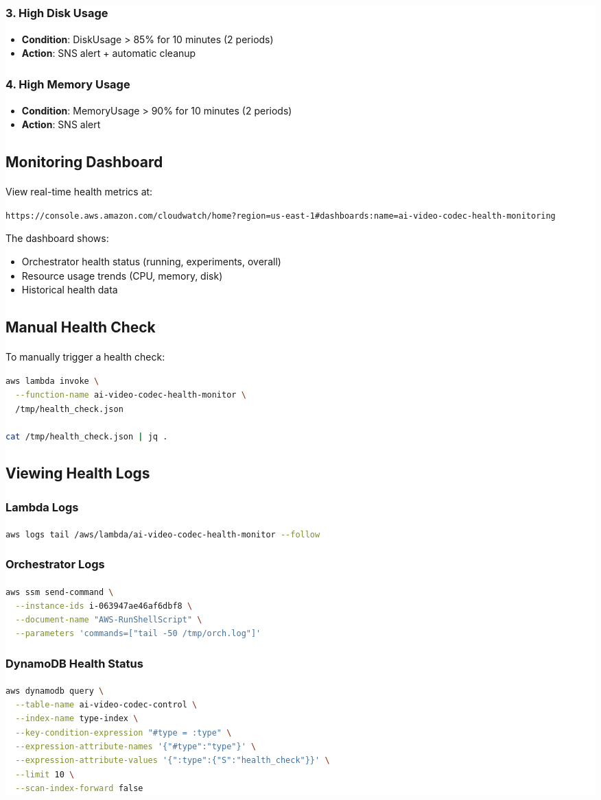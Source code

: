 ### 3. High Disk Usage
- **Condition**: DiskUsage > 85% for 10 minutes (2 periods)
- **Action**: SNS alert + automatic cleanup

### 4. High Memory Usage
- **Condition**: MemoryUsage > 90% for 10 minutes (2 periods)
- **Action**: SNS alert

## Monitoring Dashboard

View real-time health metrics at:
```
https://console.aws.amazon.com/cloudwatch/home?region=us-east-1#dashboards:name=ai-video-codec-health-monitoring
```

The dashboard shows:
- Orchestrator health status (running, experiments, overall)
- Resource usage trends (CPU, memory, disk)
- Historical health data

## Manual Health Check

To manually trigger a health check:

```bash
aws lambda invoke \
  --function-name ai-video-codec-health-monitor \
  /tmp/health_check.json

cat /tmp/health_check.json | jq .
```

## Viewing Health Logs

### Lambda Logs
```bash
aws logs tail /aws/lambda/ai-video-codec-health-monitor --follow
```

### Orchestrator Logs
```bash
aws ssm send-command \
  --instance-ids i-063947ae46af6dbf8 \
  --document-name "AWS-RunShellScript" \
  --parameters 'commands=["tail -50 /tmp/orch.log"]'
```

### DynamoDB Health Status
```bash
aws dynamodb query \
  --table-name ai-video-codec-control \
  --index-name type-index \
  --key-condition-expression "#type = :type" \
  --expression-attribute-names '{"#type":"type"}' \
  --expression-attribute-values '{":type":{"S":"health_check"}}' \
  --limit 10 \
  --scan-index-forward false
```
